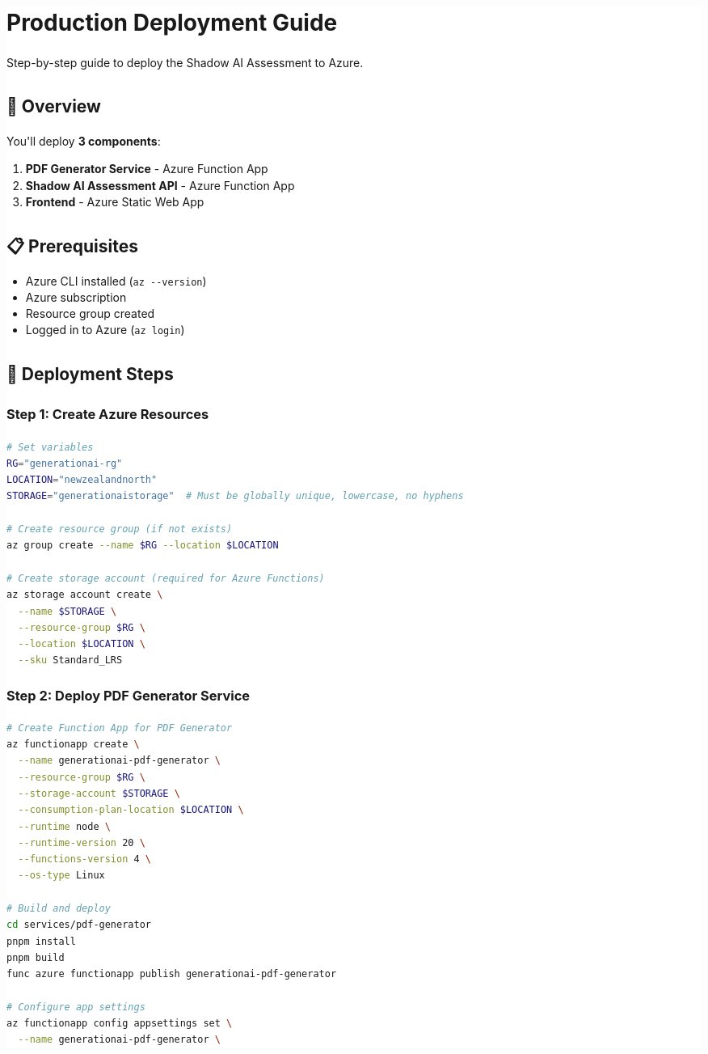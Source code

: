 # Production Deployment Guide

Step-by-step guide to deploy the Shadow AI Assessment to Azure.

## 🎯 Overview

You'll deploy **3 components**:
1. **PDF Generator Service** - Azure Function App
2. **Shadow AI Assessment API** - Azure Function App
3. **Frontend** - Azure Static Web App

## 📋 Prerequisites

- Azure CLI installed (`az --version`)
- Azure subscription
- Resource group created
- Logged in to Azure (`az login`)

## 🚀 Deployment Steps

### Step 1: Create Azure Resources

```bash
# Set variables
RG="generationai-rg"
LOCATION="newzealandnorth"
STORAGE="generationaistorage"  # Must be globally unique, lowercase, no hyphens

# Create resource group (if not exists)
az group create --name $RG --location $LOCATION

# Create storage account (required for Azure Functions)
az storage account create \
  --name $STORAGE \
  --resource-group $RG \
  --location $LOCATION \
  --sku Standard_LRS
```

### Step 2: Deploy PDF Generator Service

```bash
# Create Function App for PDF Generator
az functionapp create \
  --name generationai-pdf-generator \
  --resource-group $RG \
  --storage-account $STORAGE \
  --consumption-plan-location $LOCATION \
  --runtime node \
  --runtime-version 20 \
  --functions-version 4 \
  --os-type Linux

# Build and deploy
cd services/pdf-generator
pnpm install
pnpm build
func azure functionapp publish generationai-pdf-generator

# Configure app settings
az functionapp config appsettings set \
  --name generationai-pdf-generator \
```